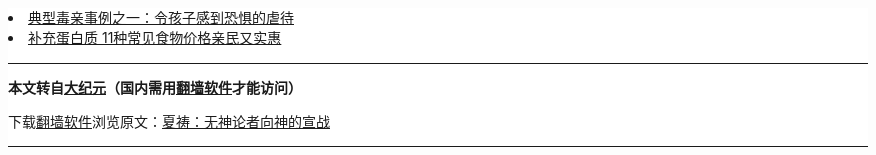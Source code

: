 <li><a href="https://github.com/19920513/djy/blob/master/gb/23/3/7/n13944906.md#1">典型毒亲事例之一：令孩子感到恐惧的虐待</a></li>
<li><a href="https://github.com/19920513/djy/blob/master/gb/23/3/8/n13945826.md#1">补充蛋白质 11种常见食物价格亲民又实惠</a></li>
<hr>

<strong>本文转自<a href="https://www.epochtimes.com">大纪元</a>（国内需用<a href="https://github.com/19920513/www/blob/master/README.md#8">翻墙软件</a>才能访问）</strong><p>下载<a href="https://github.com/19920513/www/blob/master/README.md#8">翻墙软件</a>浏览原文：<a href="https://www.epochtimes.com/gb/21/10/4/n13281535.htm">夏祷：无神论者向神的宣战</a></p><hr>
